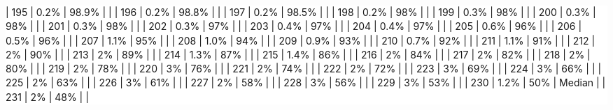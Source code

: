 | 195 | 0.2% | 98.9% |  |
| 196 | 0.2% | 98.8% |  |
| 197 | 0.2% | 98.5% |  |
| 198 | 0.2% | 98% |  |
| 199 | 0.3% | 98% |  |
| 200 | 0.3% | 98% |  |
| 201 | 0.3% | 98% |  |
| 202 | 0.3% | 97% |  |
| 203 | 0.4% | 97% |  |
| 204 | 0.4% | 97% |  |
| 205 | 0.6% | 96% |  |
| 206 | 0.5% | 96% |  |
| 207 | 1.1% | 95% |  |
| 208 | 1.0% | 94% |  |
| 209 | 0.9% | 93% |  |
| 210 | 0.7% | 92% |  |
| 211 | 1.1% | 91% |  |
| 212 | 2% | 90% |  |
| 213 | 2% | 89% |  |
| 214 | 1.3% | 87% |  |
| 215 | 1.4% | 86% |  |
| 216 | 2% | 84% |  |
| 217 | 2% | 82% |  |
| 218 | 2% | 80% |  |
| 219 | 2% | 78% |  |
| 220 | 3% | 76% |  |
| 221 | 2% | 74% |  |
| 222 | 2% | 72% |  |
| 223 | 3% | 69% |  |
| 224 | 3% | 66% |  |
| 225 | 2% | 63% |  |
| 226 | 3% | 61% |  |
| 227 | 2% | 58% |  |
| 228 | 3% | 56% |  |
| 229 | 3% | 53% |  |
| 230 | 1.2% | 50% | Median |
| 231 | 2% | 48% |  |